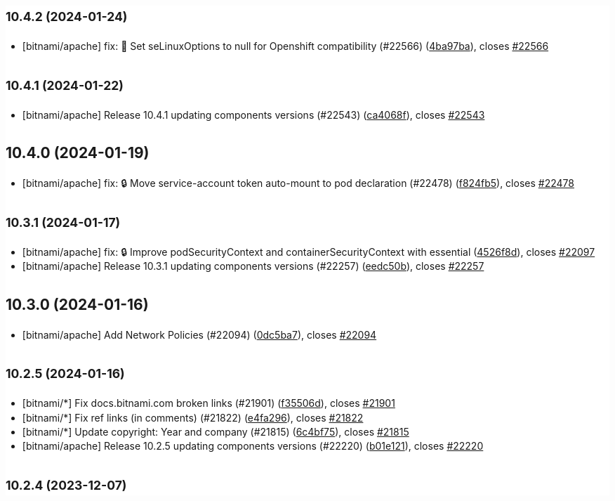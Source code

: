 ## <small>10.4.2 (2024-01-24)</small>

* [bitnami/apache] fix: :bug: Set seLinuxOptions to null for Openshift compatibility (#22566) ([4ba97ba](https://github.com/bitnami/charts/commit/4ba97ba0922a4e951b4b39f6f5ca409e2580da63)), closes [#22566](https://github.com/bitnami/charts/issues/22566)

## <small>10.4.1 (2024-01-22)</small>

* [bitnami/apache] Release 10.4.1 updating components versions (#22543) ([ca4068f](https://github.com/bitnami/charts/commit/ca4068f465ac6c4c0de913c3d5c258a635ba8565)), closes [#22543](https://github.com/bitnami/charts/issues/22543)

## 10.4.0 (2024-01-19)

* [bitnami/apache] fix: :lock: Move service-account token auto-mount to pod declaration (#22478) ([f824fb5](https://github.com/bitnami/charts/commit/f824fb5553b8db0a0d694c84ced3576fa7c5c879)), closes [#22478](https://github.com/bitnami/charts/issues/22478)

## <small>10.3.1 (2024-01-17)</small>

* [bitnami/apache] fix: :lock: Improve podSecurityContext and containerSecurityContext with essential  ([4526f8d](https://github.com/bitnami/charts/commit/4526f8d5d98ec50492f291570dee595fe9975fe7)), closes [#22097](https://github.com/bitnami/charts/issues/22097)
* [bitnami/apache] Release 10.3.1 updating components versions (#22257) ([eedc50b](https://github.com/bitnami/charts/commit/eedc50b1e744b5a85d5b93c7b34150d186eabe88)), closes [#22257](https://github.com/bitnami/charts/issues/22257)

## 10.3.0 (2024-01-16)

* [bitnami/apache] Add Network Policies (#22094) ([0dc5ba7](https://github.com/bitnami/charts/commit/0dc5ba7d80b5cce52b9ae2a9e1f9d52a066976a7)), closes [#22094](https://github.com/bitnami/charts/issues/22094)

## <small>10.2.5 (2024-01-16)</small>

* [bitnami/*] Fix docs.bitnami.com broken links (#21901) ([f35506d](https://github.com/bitnami/charts/commit/f35506d2dadee4f097986e7792df1f53ab215b5d)), closes [#21901](https://github.com/bitnami/charts/issues/21901)
* [bitnami/*] Fix ref links (in comments) (#21822) ([e4fa296](https://github.com/bitnami/charts/commit/e4fa296106b225cf8c82445727c675c7c725e380)), closes [#21822](https://github.com/bitnami/charts/issues/21822)
* [bitnami/*] Update copyright: Year and company (#21815) ([6c4bf75](https://github.com/bitnami/charts/commit/6c4bf75dec58fc7c9aee9f089777b1a858c17d5b)), closes [#21815](https://github.com/bitnami/charts/issues/21815)
* [bitnami/apache] Release 10.2.5 updating components versions (#22220) ([b01e121](https://github.com/bitnami/charts/commit/b01e121ca86a0a6b5f8ae24a296b0056bc6aa558)), closes [#22220](https://github.com/bitnami/charts/issues/22220)

## <small>10.2.4 (2023-12-07)</small>
